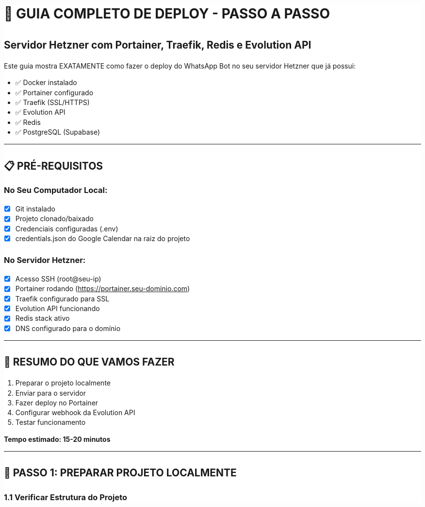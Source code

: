 # 🚀 GUIA COMPLETO DE DEPLOY - PASSO A PASSO

## Servidor Hetzner com Portainer, Traefik, Redis e Evolution API

Este guia mostra EXATAMENTE como fazer o deploy do WhatsApp Bot no seu servidor Hetzner que já possui:
- ✅ Docker instalado
- ✅ Portainer configurado
- ✅ Traefik (SSL/HTTPS)
- ✅ Evolution API
- ✅ Redis
- ✅ PostgreSQL (Supabase)

---

## 📋 PRÉ-REQUISITOS

### No Seu Computador Local:
- [x] Git instalado
- [x] Projeto clonado/baixado
- [x] Credenciais configuradas (.env)
- [x] credentials.json do Google Calendar na raiz do projeto

### No Servidor Hetzner:
- [x] Acesso SSH (root@seu-ip)
- [x] Portainer rodando (https://portainer.seu-dominio.com)
- [x] Traefik configurado para SSL
- [x] Evolution API funcionando
- [x] Redis stack ativo
- [x] DNS configurado para o domínio

---

## 🎯 RESUMO DO QUE VAMOS FAZER

1. Preparar o projeto localmente
2. Enviar para o servidor
3. Fazer deploy no Portainer
4. Configurar webhook da Evolution API
5. Testar funcionamento

**Tempo estimado: 15-20 minutos**

---

## 📝 PASSO 1: PREPARAR PROJETO LOCALMENTE

### 1.1 Verificar Estrutura do Projeto
